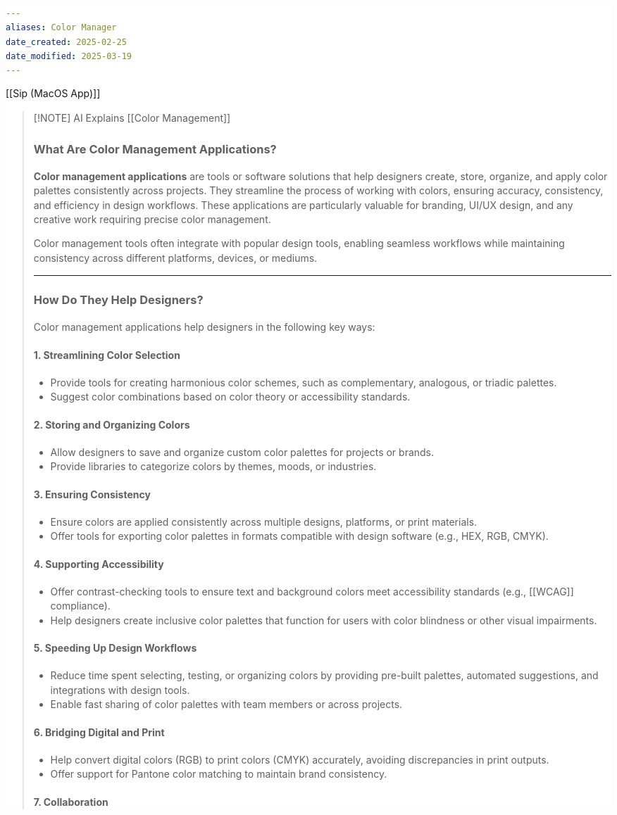 ```yaml
---
aliases: Color Manager
date_created: 2025-02-25
date_modified: 2025-03-19
---
```

[[Sip (MacOS App)]]

> [!NOTE] AI Explains [[Color Management]]
> ### **What Are Color Management Applications?**
> 
> **Color management applications** are tools or software solutions that help designers create, store, organize, and apply color palettes consistently across projects. They streamline the process of working with colors, ensuring accuracy, consistency, and efficiency in design workflows. These applications are particularly valuable for branding, UI/UX design, and any creative work requiring precise color management.
> 
> Color management tools often integrate with popular design tools, enabling seamless workflows while maintaining consistency across different platforms, devices, or mediums.
> 
> ---
> 
> ### **How Do They Help Designers?**
> 
> Color management applications help designers in the following key ways:
> 
> #### **1. Streamlining Color Selection**
> 
> - Provide tools for creating harmonious color schemes, such as complementary, analogous, or triadic palettes.
> - Suggest color combinations based on color theory or accessibility standards.
> 
> #### **2. Storing and Organizing Colors**
> 
> - Allow designers to save and organize custom color palettes for projects or brands.
> - Provide libraries to categorize colors by themes, moods, or industries.
> 
> #### **3. Ensuring Consistency**
> 
> - Ensure colors are applied consistently across multiple designs, platforms, or print materials.
> - Offer tools for exporting color palettes in formats compatible with design software (e.g., HEX, RGB, CMYK).
> 
> #### **4. Supporting Accessibility**
> 
> - Offer contrast-checking tools to ensure text and background colors meet accessibility standards (e.g., [[WCAG]] compliance).
> - Help designers create inclusive color palettes that function for users with color blindness or other visual impairments.
> 
> #### **5. Speeding Up Design Workflows**
> 
> - Reduce time spent selecting, testing, or organizing colors by providing pre-built palettes, automated suggestions, and integrations with design tools.
> - Enable fast sharing of color palettes with team members or across projects.
> 
> #### **6. Bridging Digital and Print**
> 
> - Help convert digital colors (RGB) to print colors (CMYK) accurately, avoiding discrepancies in print outputs.
> - Offer support for Pantone color matching to maintain brand consistency.
> 
> #### **7. Collaboration**